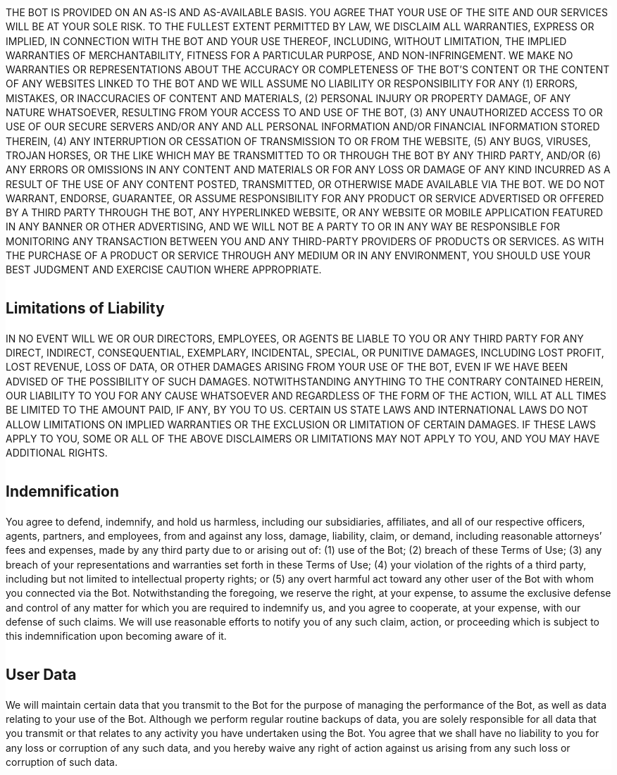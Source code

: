 THE BOT IS PROVIDED ON AN AS-IS AND AS-AVAILABLE BASIS. YOU AGREE THAT YOUR USE OF THE SITE AND OUR SERVICES WILL BE AT YOUR SOLE RISK. TO THE FULLEST EXTENT PERMITTED BY LAW, WE DISCLAIM ALL WARRANTIES, EXPRESS OR IMPLIED, IN CONNECTION WITH THE BOT AND YOUR USE THEREOF, INCLUDING, WITHOUT LIMITATION, THE IMPLIED WARRANTIES OF MERCHANTABILITY, FITNESS FOR A PARTICULAR PURPOSE, AND NON-INFRINGEMENT. WE MAKE NO WARRANTIES OR REPRESENTATIONS ABOUT THE ACCURACY OR COMPLETENESS OF THE BOT’S CONTENT OR THE CONTENT OF ANY WEBSITES LINKED TO THE BOT AND WE WILL ASSUME NO LIABILITY OR RESPONSIBILITY FOR ANY (1) ERRORS, MISTAKES, OR INACCURACIES OF CONTENT AND MATERIALS, (2) PERSONAL INJURY OR PROPERTY DAMAGE, OF ANY NATURE WHATSOEVER, RESULTING FROM YOUR ACCESS TO AND USE OF THE BOT, (3) ANY UNAUTHORIZED ACCESS TO OR USE OF OUR SECURE SERVERS AND/OR ANY AND ALL PERSONAL INFORMATION AND/OR FINANCIAL INFORMATION STORED THEREIN, (4) ANY INTERRUPTION OR CESSATION OF TRANSMISSION TO OR FROM THE WEBSITE, (5) ANY BUGS, VIRUSES, TROJAN HORSES, OR THE LIKE WHICH MAY BE TRANSMITTED TO OR THROUGH THE BOT BY ANY THIRD PARTY, AND/OR (6) ANY ERRORS OR OMISSIONS IN ANY CONTENT AND MATERIALS OR FOR ANY LOSS OR DAMAGE OF ANY KIND INCURRED AS A RESULT OF THE USE OF ANY CONTENT POSTED, TRANSMITTED, OR OTHERWISE MADE AVAILABLE VIA THE BOT. WE DO NOT WARRANT, ENDORSE, GUARANTEE, OR ASSUME RESPONSIBILITY FOR ANY PRODUCT OR SERVICE ADVERTISED OR OFFERED BY A THIRD PARTY THROUGH THE BOT, ANY HYPERLINKED WEBSITE, OR ANY WEBSITE OR MOBILE APPLICATION FEATURED IN ANY BANNER OR OTHER ADVERTISING, AND WE WILL NOT BE A PARTY TO OR IN ANY WAY BE RESPONSIBLE FOR MONITORING ANY TRANSACTION BETWEEN YOU AND ANY THIRD-PARTY PROVIDERS OF PRODUCTS OR SERVICES. AS WITH THE PURCHASE OF A PRODUCT OR SERVICE THROUGH ANY MEDIUM OR IN ANY ENVIRONMENT, YOU SHOULD USE YOUR BEST JUDGMENT AND EXERCISE CAUTION WHERE APPROPRIATE.

## Limitations of Liability
IN NO EVENT WILL WE OR OUR DIRECTORS, EMPLOYEES, OR AGENTS BE LIABLE TO YOU OR ANY THIRD PARTY FOR ANY DIRECT, INDIRECT, CONSEQUENTIAL, EXEMPLARY, INCIDENTAL, SPECIAL, OR PUNITIVE DAMAGES, INCLUDING LOST PROFIT, LOST REVENUE, LOSS OF DATA, OR OTHER DAMAGES ARISING FROM YOUR USE OF THE BOT, EVEN IF WE HAVE BEEN ADVISED OF THE POSSIBILITY OF SUCH DAMAGES. NOTWITHSTANDING ANYTHING TO THE CONTRARY CONTAINED HEREIN, OUR LIABILITY TO YOU FOR ANY CAUSE WHATSOEVER AND REGARDLESS OF THE FORM OF THE ACTION, WILL AT ALL TIMES BE LIMITED TO THE AMOUNT PAID, IF ANY, BY YOU TO US. CERTAIN US STATE LAWS AND INTERNATIONAL LAWS DO NOT ALLOW LIMITATIONS ON IMPLIED WARRANTIES OR THE EXCLUSION OR LIMITATION OF CERTAIN DAMAGES. IF THESE LAWS APPLY TO YOU, SOME OR ALL OF THE ABOVE DISCLAIMERS OR LIMITATIONS MAY NOT APPLY TO YOU, AND YOU MAY HAVE ADDITIONAL RIGHTS.

## Indemnification
You agree to defend, indemnify, and hold us harmless, including our subsidiaries, affiliates, and all of our respective officers, agents, partners, and employees, from and against any loss, damage, liability, claim, or demand, including reasonable attorneys’ fees and expenses, made by any third party due to or arising out of: (1) use of the Bot; (2) breach of these Terms of Use; (3) any breach of your representations and warranties set forth in these Terms of Use; (4) your violation of the rights of a third party, including but not limited to intellectual property rights; or (5) any overt harmful act toward any other user of the Bot with whom you connected via the Bot. Notwithstanding the foregoing, we reserve the right, at your expense, to assume the exclusive defense and control of any matter for which you are required to indemnify us, and you agree to cooperate, at your expense, with our defense of such claims. We will use reasonable efforts to notify you of any such claim, action, or proceeding which is subject to this indemnification upon becoming aware of it.

## User Data
We will maintain certain data that you transmit to the Bot for the purpose of managing the performance of the Bot, as well as data relating to your use of the Bot. Although we perform regular routine backups of data, you are solely responsible for all data that you transmit or that relates to any activity you have undertaken using the Bot. You agree that we shall have no liability to you for any loss or corruption of any such data, and you hereby waive any right of action against us arising from any such loss or corruption of such data.
